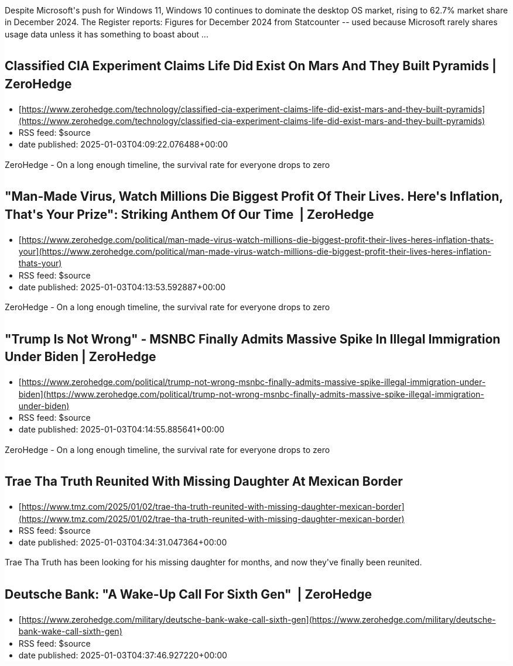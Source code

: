 Despite Microsoft's push for Windows 11, Windows 10 continues to dominate the desktop OS market, rising to 62.7% market share in December 2024. The Register reports:  Figures for December 2024 from Statcounter -- used because Microsoft rarely shares usage data unless it has something to boast about ...

## Classified CIA Experiment Claims Life Did Exist On Mars And They Built Pyramids | ZeroHedge
 - [https://www.zerohedge.com/technology/classified-cia-experiment-claims-life-did-exist-mars-and-they-built-pyramids](https://www.zerohedge.com/technology/classified-cia-experiment-claims-life-did-exist-mars-and-they-built-pyramids)
 - RSS feed: $source
 - date published: 2025-01-03T04:09:22.076488+00:00

ZeroHedge - On a long enough timeline, the survival rate for everyone drops to zero

## "Man-Made Virus, Watch Millions Die Biggest Profit Of Their Lives. Here's Inflation, That's Your Prize": Striking Anthem Of Our Time  | ZeroHedge
 - [https://www.zerohedge.com/political/man-made-virus-watch-millions-die-biggest-profit-their-lives-heres-inflation-thats-your](https://www.zerohedge.com/political/man-made-virus-watch-millions-die-biggest-profit-their-lives-heres-inflation-thats-your)
 - RSS feed: $source
 - date published: 2025-01-03T04:13:53.592887+00:00

ZeroHedge - On a long enough timeline, the survival rate for everyone drops to zero

## "Trump Is Not Wrong" - MSNBC Finally Admits Massive Spike In Illegal Immigration Under Biden | ZeroHedge
 - [https://www.zerohedge.com/political/trump-not-wrong-msnbc-finally-admits-massive-spike-illegal-immigration-under-biden](https://www.zerohedge.com/political/trump-not-wrong-msnbc-finally-admits-massive-spike-illegal-immigration-under-biden)
 - RSS feed: $source
 - date published: 2025-01-03T04:14:55.885641+00:00

ZeroHedge - On a long enough timeline, the survival rate for everyone drops to zero

## Trae Tha Truth Reunited With Missing Daughter At Mexican Border
 - [https://www.tmz.com/2025/01/02/trae-tha-truth-reunited-with-missing-daughter-mexican-border](https://www.tmz.com/2025/01/02/trae-tha-truth-reunited-with-missing-daughter-mexican-border)
 - RSS feed: $source
 - date published: 2025-01-03T04:34:31.047364+00:00

Trae Tha Truth has been looking for his missing daughter for months, and now they've finally been reunited.

## Deutsche Bank: "A Wake-Up Call For Sixth Gen"  | ZeroHedge
 - [https://www.zerohedge.com/military/deutsche-bank-wake-call-sixth-gen](https://www.zerohedge.com/military/deutsche-bank-wake-call-sixth-gen)
 - RSS feed: $source
 - date published: 2025-01-03T04:37:46.927220+00:00
